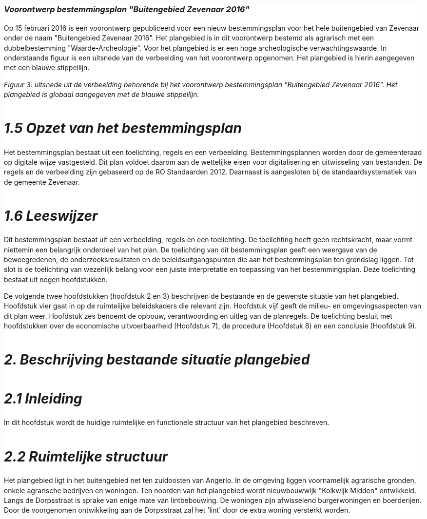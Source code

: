 ### *Voorontwerp bestemmingsplan "Buitengebied Zevenaar 2016"*

Op 15 februari 2016 is een voorontwerp gepubliceerd voor een nieuw bestemmingsplan voor het hele buitengebied van Zevenaar onder de naam "Buitengebied Zevenaar 2016". Het plangebied is in dit voorontwerp bestemd als agrarisch met een dubbelbestemming "Waarde-Archeologie". Voor het plangebied is er een hoge archeologische verwachtingswaarde. In onderstaande figuur is een uitsnede van de verbeelding van het voorontwerp opgenomen. Het plangebied is hierin aangegeven met een blauwe stippellijn.

*Figuur 3: uitsnede uit de verbeelding behorende bij het voorontwerp bestemmingsplan "Buitengebied Zevenaar 2016". Het plangebied is globaal aangegeven met de blauwe stippellijn.*

# <span id="page-10-0"></span>*1.5 Opzet van het bestemmingsplan*

Het bestemmingsplan bestaat uit een toelichting, regels en een verbeelding. Bestemmingsplannen worden door de gemeenteraad op digitale wijze vastgesteld. Dit plan voldoet daarom aan de wettelijke eisen voor digitalisering en uitwisseling van bestanden. De regels en de verbeelding zijn gebaseerd op de RO Standaarden 2012. Daarnaast is aangesloten bij de standaardsystematiek van de gemeente Zevenaar.

# <span id="page-11-0"></span>*1.6 Leeswijzer*

Dit bestemmingsplan bestaat uit een verbeelding, regels en een toelichting. De toelichting heeft geen rechtskracht, maar vormt niettemin een belangrijk onderdeel van het plan. De toelichting van dit bestemmingsplan geeft een weergave van de beweegredenen, de onderzoeksresultaten en de beleidsuitgangspunten die aan het bestemmingsplan ten grondslag liggen. Tot slot is de toelichting van wezenlijk belang voor een juiste interpretatie en toepassing van het bestemmingsplan. Deze toelichting bestaat uit negen hoofdstukken.

De volgende twee hoofdstukken (hoofdstuk 2 en 3) beschrijven de bestaande en de gewenste situatie van het plangebied. Hoofdstuk vier gaat in op de ruimtelijke beleidskaders die relevant zijn. Hoofdstuk vijf geeft de milieu- en omgevingsaspecten van dit plan weer. Hoofdstuk zes benoemt de opbouw, verantwoording en uitleg van de planregels. De toelichting besluit met hoofdstukken over de economische uitvoerbaarheid (Hoofdstuk 7), de procedure (Hoofdstuk 8) en een conclusie (Hoofdstuk 9).

# <span id="page-12-0"></span>*2. Beschrijving bestaande situatie plangebied*

# <span id="page-12-1"></span>*2.1 Inleiding*

In dit hoofdstuk wordt de huidige ruimtelijke en functionele structuur van het plangebied beschreven.

# <span id="page-12-2"></span>*2.2 Ruimtelijke structuur*

Het plangebied ligt in het buitengebied net ten zuidoosten van Angerlo. In de omgeving liggen voornamelijk agrarische gronden, enkele agrarische bedrijven en woningen. Ten noorden van het plangebied wordt nieuwbouwwijk "Kolkwijk Midden" ontwikkeld. Langs de Dorpsstraat is sprake van enige mate van lintbebouwing. De woningen zijn afwisselend burgerwoningen en boerderijen. Door de voorgenomen ontwikkeling aan de Dorpsstraat zal het 'lint' door de extra woning versterkt worden.

